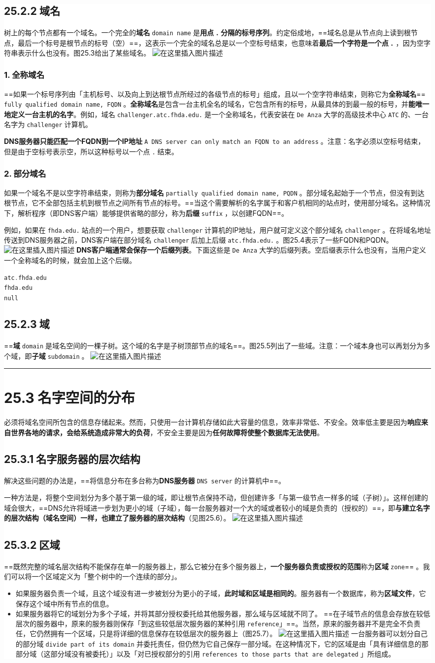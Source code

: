 ## 25.2.2 域名
树上的每个节点都有一个域名。一个完全的**域名** `domain name` 是**用点 `.` 分隔的标号序列**。约定俗成地，==域名总是从节点向上读到根节点，最后一个标号是根节点的标号（空）==，这表示一个完全的域名总是以一个空标号结束，也意味着**最后一个字符是一个点 `.`** ，因为空字符串表示什么也没有。图25.3给出了某些域名。
![在这里插入图片描述](https://img-blog.csdnimg.cn/fdc40d7fd7f54c6385be96113516d0e7.png)
### 1. 全称域名
==如果一个标号序列由「主机标号、以及向上到达根节点所经过的各级节点的标号」组成，且以一个空字符串结束，则称它为**全称域名**== `fully qualified domain name, FQDN` 。**全称域名**是包含一台主机全名的域名，它包含所有的标号，从最具体的到最一般的标号，并**能唯一地定义一台主机的名字**。例如，域名 `challenger.atc.fhda.edu.` 是一个全称域名，代表安装在 `De Anza` 大学的高级技术中心 `ATC` 的、一台名字为 `challenger` 计算机。

**DNS服务器只能匹配一个FQDN到一个IP地址** `A DNS server can only match an FQDN to an
address` 。注意：名字必须以空标号结束，但是由于空标号表示空，所以这种标号以一个点 `.` 结束。

### 2. 部分域名
如果一个域名不是以空字符串结束，则称为**部分域名** `partially qualified domain name, PQDN` 。部分域名起始于一个节点，但没有到达根节点，它不全部包括主机到根节点之间所有节点的标号。==当这个需要解析的名字属于和客户机相同的站点时，使用部分域名。这种情况下，解析程序（即DNS客户端）能够提供省略的部分，称为**后缀** `suffix` ，以创建FQDN==。

例如，如果在 `fhda.edu.` 站点的一个用户，想要获取 `challenger` 计算机的IP地址，用户就可定义这个部分域名 `challenger` 。在将域名地址传送到DNS服务器之前，DNS客户端在部分域名 `challenger` 后加上后缀 `atc.fhda.edu.` 。图25.4表示了一些FQDN和PQDN。
![在这里插入图片描述](https://img-blog.csdnimg.cn/11dc55358f924acc82814de4f6826007.png)
**DNS客户端通常会保存一个后缀列表**。下面这些是 `De Anza` 大学的后缀列表。空后缀表示什么也没有，当用户定义一个全称域名的时候，就会加上这个后缀。
```cpp
atc.fhda.edu
fhda.edu
null
```
## 25.2.3 域
==**域** `domain` 是域名空间的一棵子树。这个域的名字是子树顶部节点的域名==。图25.5列出了一些域。注意：一个域本身也可以再划分为多个域，即**子域** `subdomain` 。
![在这里插入图片描述](https://img-blog.csdnimg.cn/601176f127754924b88653e5515bfe09.png)

---
# 25.3 名字空间的分布
必须将域名空间所包含的信息存储起来。然而，只使用一台计算机存储如此大容量的信息，效率非常低、不安全。效率低主要是因为**响应来自世界各地的请求，会给系统造成非常大的负荷**，不安全主要是因为**任何故障将使整个数据库无法使用**。
## 25.3.1 名字服务器的层次结构
解决这些问题的办法是，==将信息分布在多台称为**DNS服务器** `DNS server` 的计算机中==。

一种方法是，将整个空间划分为多个基于第一级的域，即让根节点保持不动，但创建许多「与第一级节点一样多的域（子树）」。这样创建的域会很大，==DNS允许将域进一步划为更小的域（子域），每一台服务器对一个大的域或者较小的域是负责的（授权的）==，即**与建立名字的层次结构（域名空间）一样，也建立了服务器的层次结构**（见图25.6）。
![在这里插入图片描述](https://img-blog.csdnimg.cn/8b440cc5600a440dab618685bc9d68a8.png)
## 25.3.2 区域
==既然完整的域名层次结构不能保存在单一的服务器上，那么它被分在多个服务器上，**一个服务器负责或授权的范围**称为**区域** `zone`== 。我们可以将一个区域定义为「整个树中的一个连续的部分」。
- 如果服务器负责一个域，且这个域没有进一步被划分为更小的子域，**此时域和区域是相同的**。服务器有一个数据库，称为**区域文件**，它保存这个域中所有节点的信息。
- 如果服务器将它的域划分为多个子域，并将其部分授权委托给其他服务器，那么域与区域就不同了。  ==在子域节点的信息会存放在较低层次的服务器中，原来的服务器则保存「到这些较低层次服务器的某种引用 `reference`」==。当然，原来的服务器并不是完全不负责任，它仍然拥有一个区域，只是将详细的信息保存在较低层次的服务器上（图25.7）。
![在这里插入图片描述](https://img-blog.csdnimg.cn/c01150e718b04537b5fe5fc9b90ab03b.png)
一台服务器可以划分自己的部分域 `divide part of its domain` 并委托责任，但仍然为它自己保存一部分域。在这种情况下，它的区域是由「具有详细信息的那部分域（这部分域没有被委托）」以及「对已授权部分的引用 `references to those parts that are delegated` 」所组成。
